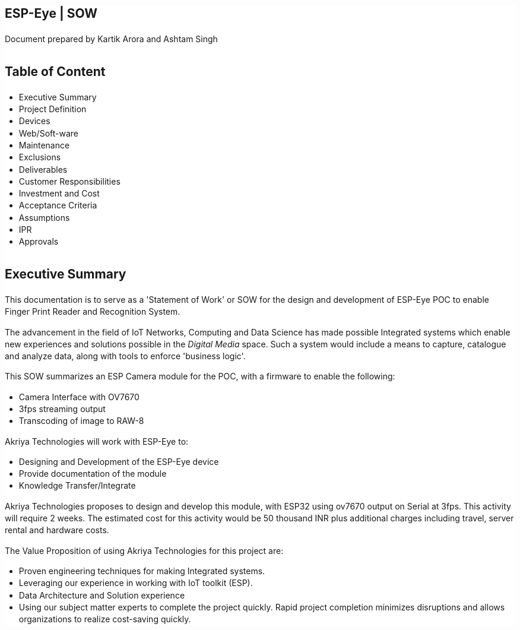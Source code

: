 ## ESP-Eye | SOW
Document prepared by Kartik Arora and Ashtam Singh

## Table of Content

* Executive Summary
* Project Definition
* Devices
* Web/Soft-ware
* Maintenance
* Exclusions
* Deliverables
* Customer Responsibilities
* Investment and Cost
* Acceptance Criteria
* Assumptions
* IPR
* Approvals


## Executive Summary
This documentation is to serve as a 'Statement of Work' or SOW for the design and development of ESP-Eye POC to enable Finger Print Reader and Recognition System.

The advancement in the field of IoT  Networks, Computing and Data Science has made possible Integrated systems which enable new experiences and solutions possible in the *Digital Media* space.
Such a system would include a means to capture, catalogue and analyze data, along with tools to enforce 'business logic'.

This SOW summarizes an ESP Camera module for the POC, with a firmware to enable the following:
* Camera Interface with OV7670
* 3fps streaming output
* Transcoding of image to RAW-8

Akriya Technologies will work with ESP-Eye to:

* Designing and Development of the ESP-Eye device
* Provide documentation of the module
* Knowledge Transfer/Integrate 

Akriya Technologies proposes to design and develop this module, with ESP32 using ov7670 output on Serial at 3fps.
This activity will require 2 weeks. The estimated cost for this activity would be 50 thousand INR plus additional charges including travel, server rental and hardware costs.


The Value Proposition of using Akriya Technologies for this project are:
* Proven engineering techniques for making Integrated systems.
* Leveraging our experience in working with IoT toolkit (ESP).
* Data Architecture and Solution experience
* Using our subject matter experts to complete the project quickly. Rapid project completion minimizes disruptions and allows organizations to realize cost-saving quickly.
